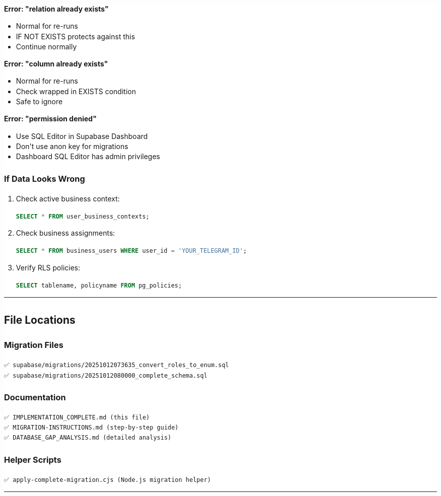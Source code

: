 **Error: "relation already exists"**
- Normal for re-runs
- IF NOT EXISTS protects against this
- Continue normally

**Error: "column already exists"**
- Normal for re-runs
- Check wrapped in EXISTS condition
- Safe to ignore

**Error: "permission denied"**
- Use SQL Editor in Supabase Dashboard
- Don't use anon key for migrations
- Dashboard SQL Editor has admin privileges

### If Data Looks Wrong

1. Check active business context:
   ```sql
   SELECT * FROM user_business_contexts;
   ```

2. Check business assignments:
   ```sql
   SELECT * FROM business_users WHERE user_id = 'YOUR_TELEGRAM_ID';
   ```

3. Verify RLS policies:
   ```sql
   SELECT tablename, policyname FROM pg_policies;
   ```

---

## File Locations

### Migration Files
```
✅ supabase/migrations/20251012073635_convert_roles_to_enum.sql
✅ supabase/migrations/20251012080000_complete_schema.sql
```

### Documentation
```
✅ IMPLEMENTATION_COMPLETE.md (this file)
✅ MIGRATION-INSTRUCTIONS.md (step-by-step guide)
✅ DATABASE_GAP_ANALYSIS.md (detailed analysis)
```

### Helper Scripts
```
✅ apply-complete-migration.cjs (Node.js migration helper)
```

---
